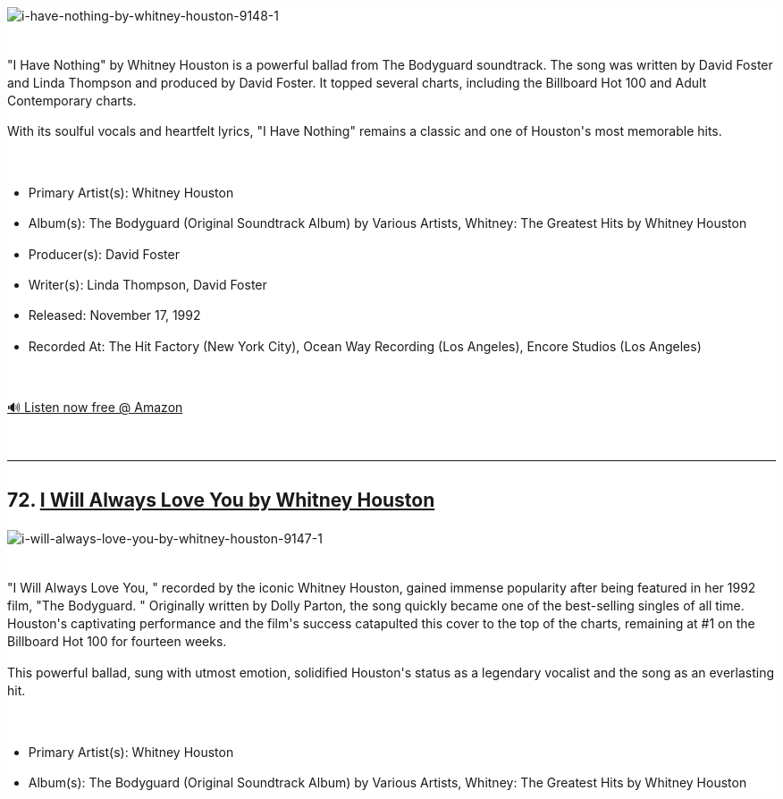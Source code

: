 <div class="image"><img alt="i-have-nothing-by-whitney-houston-9148-1" height="540" src="https://imagedelivery.net/XRNHhJkVKCwA1q8dBxfEtw/i-have-nothing-by-whitney-houston-9148-1/h=540,fit=pad,background=black"/></div>

<br>

"I Have Nothing" by Whitney Houston is a powerful ballad from The Bodyguard soundtrack. The song was written by David Foster and Linda Thompson and produced by David Foster. It topped several charts, including the Billboard Hot 100 and Adult Contemporary charts.

With its soulful vocals and heartfelt lyrics, "I Have Nothing" remains a classic and one of Houston's most memorable hits.

<br>

- Primary Artist(s): Whitney Houston

- Album(s): The Bodyguard (Original Soundtrack Album) by Various Artists, Whitney: The Greatest Hits by Whitney Houston

- Producer(s): David Foster

- Writer(s): Linda Thompson, David Foster

- Released: November 17, 1992

- Recorded At: The Hit Factory (New York City), Ocean Way Recording (Los Angeles), Encore Studios (Los Angeles)

<br>

[🔊 Listen now free @ Amazon](https://serp.ly/amazonprime)

<br>

<hr>

## 72. [I Will Always Love You by Whitney Houston](https://serp.ly/amazon/I+Will+Always+Love+You+by%C2%A0Whitney%C2%A0Houston?i=digital-music)

<div class="image"><img alt="i-will-always-love-you-by-whitney-houston-9147-1" height="540" src="https://imagedelivery.net/XRNHhJkVKCwA1q8dBxfEtw/i-will-always-love-you-by-whitney-houston-9147-1/h=540,fit=pad,background=black"/></div>

<br>

"I Will Always Love You, " recorded by the iconic Whitney Houston, gained immense popularity after being featured in her 1992 film, "The Bodyguard. " Originally written by Dolly Parton, the song quickly became one of the best-selling singles of all time. Houston's captivating performance and the film's success catapulted this cover to the top of the charts, remaining at #1 on the Billboard Hot 100 for fourteen weeks.

This powerful ballad, sung with utmost emotion, solidified Houston's status as a legendary vocalist and the song as an everlasting hit.

<br>

- Primary Artist(s): Whitney Houston

- Album(s): The Bodyguard (Original Soundtrack Album) by Various Artists, Whitney: The Greatest Hits by Whitney Houston
